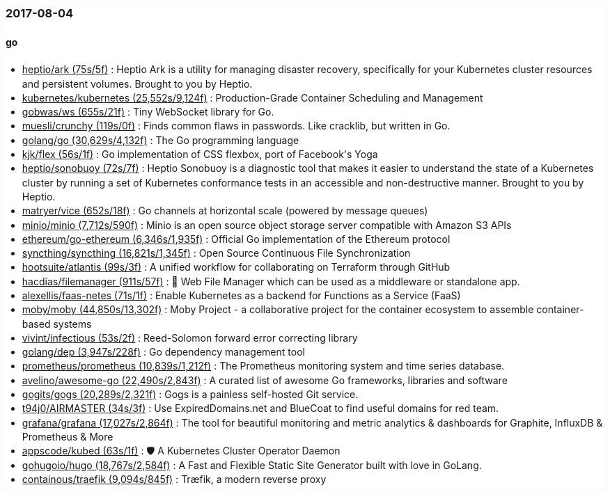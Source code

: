 ### 2017-08-04

#### go
* [heptio/ark (75s/5f)](https://github.com/heptio/ark) : Heptio Ark is a utility for managing disaster recovery, specifically for your Kubernetes cluster resources and persistent volumes. Brought to you by Heptio.
* [kubernetes/kubernetes (25,552s/9,124f)](https://github.com/kubernetes/kubernetes) : Production-Grade Container Scheduling and Management
* [gobwas/ws (655s/21f)](https://github.com/gobwas/ws) : Tiny WebSocket library for Go.
* [muesli/crunchy (119s/0f)](https://github.com/muesli/crunchy) : Finds common flaws in passwords. Like cracklib, but written in Go.
* [golang/go (30,629s/4,132f)](https://github.com/golang/go) : The Go programming language
* [kjk/flex (56s/1f)](https://github.com/kjk/flex) : Go implementation of CSS flexbox, port of Facebook's Yoga
* [heptio/sonobuoy (72s/7f)](https://github.com/heptio/sonobuoy) : Heptio Sonobuoy is a diagnostic tool that makes it easier to understand the state of a Kubernetes cluster by running a set of Kubernetes conformance tests in an accessible and non-destructive manner. Brought to you by Heptio.
* [matryer/vice (652s/18f)](https://github.com/matryer/vice) : Go channels at horizontal scale (powered by message queues)
* [minio/minio (7,712s/590f)](https://github.com/minio/minio) : Minio is an open source object storage server compatible with Amazon S3 APIs
* [ethereum/go-ethereum (6,346s/1,935f)](https://github.com/ethereum/go-ethereum) : Official Go implementation of the Ethereum protocol
* [syncthing/syncthing (16,821s/1,345f)](https://github.com/syncthing/syncthing) : Open Source Continuous File Synchronization
* [hootsuite/atlantis (99s/3f)](https://github.com/hootsuite/atlantis) : A unified workflow for collaborating on Terraform through GitHub
* [hacdias/filemanager (911s/57f)](https://github.com/hacdias/filemanager) : 📁 Web File Manager which can be used as a middleware or standalone app.
* [alexellis/faas-netes (71s/1f)](https://github.com/alexellis/faas-netes) : Enable Kubernetes as a backend for Functions as a Service (FaaS)
* [moby/moby (44,850s/13,302f)](https://github.com/moby/moby) : Moby Project - a collaborative project for the container ecosystem to assemble container-based systems
* [vivint/infectious (53s/2f)](https://github.com/vivint/infectious) : Reed-Solomon forward error correcting library
* [golang/dep (3,947s/228f)](https://github.com/golang/dep) : Go dependency management tool
* [prometheus/prometheus (10,839s/1,212f)](https://github.com/prometheus/prometheus) : The Prometheus monitoring system and time series database.
* [avelino/awesome-go (22,490s/2,843f)](https://github.com/avelino/awesome-go) : A curated list of awesome Go frameworks, libraries and software
* [gogits/gogs (20,289s/2,321f)](https://github.com/gogits/gogs) : Gogs is a painless self-hosted Git service.
* [t94j0/AIRMASTER (34s/3f)](https://github.com/t94j0/AIRMASTER) : Use ExpiredDomains.net and BlueCoat to find useful domains for red team.
* [grafana/grafana (17,027s/2,864f)](https://github.com/grafana/grafana) : The tool for beautiful monitoring and metric analytics & dashboards for Graphite, InfluxDB & Prometheus & More
* [appscode/kubed (63s/1f)](https://github.com/appscode/kubed) : 🛡️ A Kubernetes Cluster Operator Daemon
* [gohugoio/hugo (18,767s/2,584f)](https://github.com/gohugoio/hugo) : A Fast and Flexible Static Site Generator built with love in GoLang.
* [containous/traefik (9,094s/845f)](https://github.com/containous/traefik) : Træfik, a modern reverse proxy
